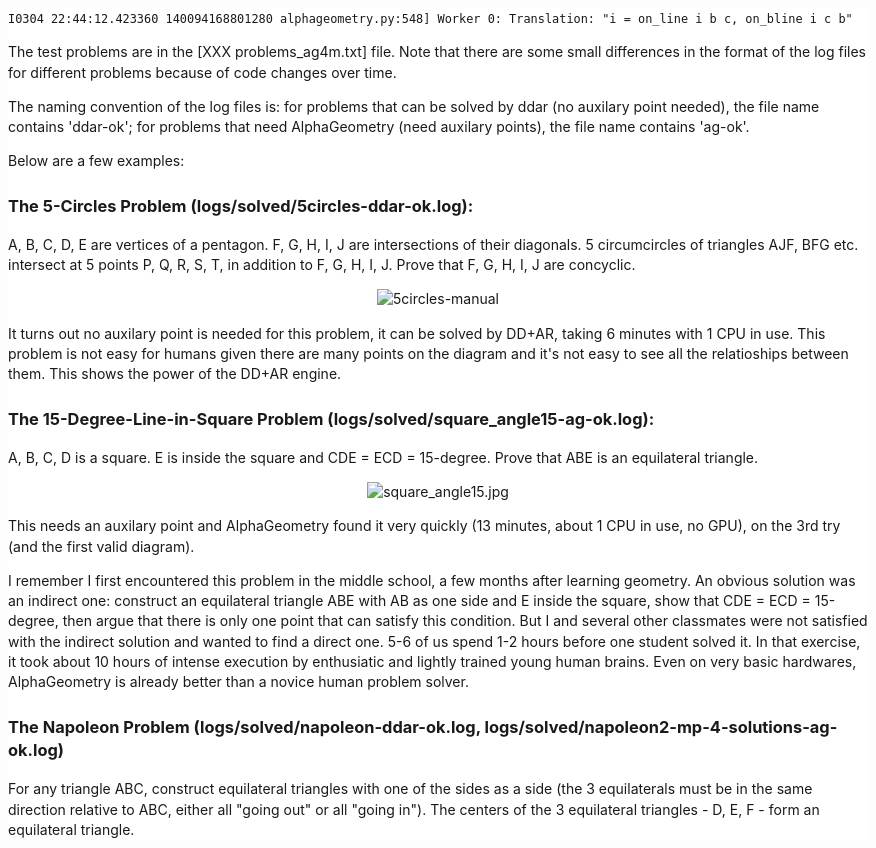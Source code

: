 `I0304 22:44:12.423360 140094168801280 alphageometry.py:548] Worker 0: Translation: "i = on_line i b c, on_bline i c b"`

The test problems are in the [XXX problems_ag4m.txt] file. Note that there are some small differences in the format of the log files for different problems because of code changes over time.

The naming convention of the log files is: for problems that can be solved by ddar (no auxilary point needed), the file name contains 'ddar-ok'; for problems that need AlphaGeometry (need auxilary points), the file name contains 'ag-ok'.

Below are a few examples:

### The 5-Circles Problem (logs/solved/5circles-ddar-ok.log):

A, B, C, D, E are vertices of a pentagon. F, G, H, I, J are intersections of their diagonals. 5 circumcircles of triangles AJF, BFG etc. intersect at 5 points P, Q, R, S, T, in addition to F, G, H, I, J. Prove that F, G, H, I, J are concyclic.

<center>
<img alt="5circles-manual" width="800px" src="../agtest/logs/solved/5circles-manual.jpg">
</center>

It turns out no auxilary point is needed for this problem, it can be solved by DD+AR, taking 6 minutes with 1 CPU in use. This problem is not easy for humans given there are many points on the diagram and it's not easy to see all the relatioships between them. This shows the power of the DD+AR engine.

### The 15-Degree-Line-in-Square Problem (logs/solved/square_angle15-ag-ok.log):

A, B, C, D is a square. E is inside the square and CDE = ECD = 15-degree. Prove that ABE is an equilateral triangle.

<center>
<img alt="square_angle15.jpg" width="800px" src="../agtest/logs/solved/square_angle15.jpg">
</center>

This needs an auxilary point and AlphaGeometry found it very quickly (13 minutes, about 1 CPU in use, no GPU), on the 3rd try (and the first valid diagram).

I remember I first encountered this problem in the middle school, a few months after learning geometry. An obvious solution was an indirect one: construct an equilateral triangle ABE with AB as one side and E inside the square, show that CDE = ECD = 15-degree, then argue that there is only one point that can satisfy this condition. But I and several other classmates were not satisfied with the indirect solution and wanted to find a direct one. 5-6 of us spend 1-2 hours before one student solved it. In that exercise, it took about 10 hours of intense execution by enthusiatic and lightly trained young human brains. Even on very basic hardwares, AlphaGeometry is already better than a novice human problem solver.

### The Napoleon Problem (logs/solved/napoleon-ddar-ok.log, logs/solved/napoleon2-mp-4-solutions-ag-ok.log)

For any triangle ABC, construct equilateral triangles with one of the sides as a side (the 3 equilaterals must be in the same direction relative to ABC, either all "going out" or all "going in"). The centers of the 3 equilateral triangles - D, E, F - form an equilateral triangle.
